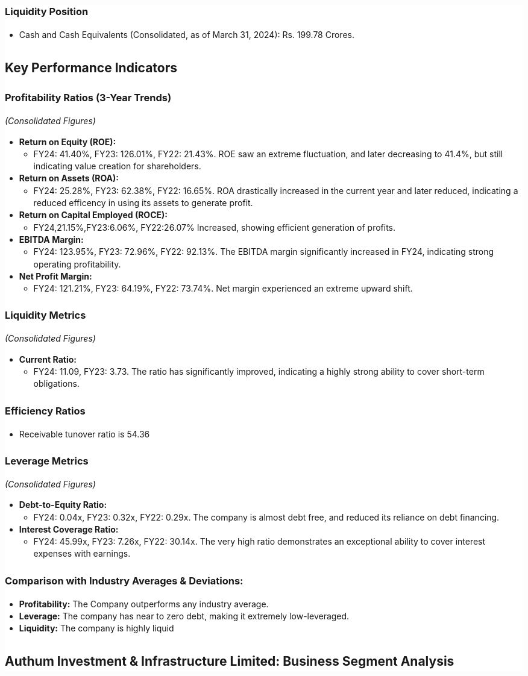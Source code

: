 ### Liquidity Position
*   Cash and Cash Equivalents (Consolidated, as of March 31, 2024): Rs. 199.78 Crores.

## Key Performance Indicators

### Profitability Ratios (3-Year Trends)

*(Consolidated Figures)*

*   **Return on Equity (ROE):**
    *   FY24: 41.40%, FY23: 126.01%, FY22: 21.43%. ROE saw an extreme fluctuation, and later decreasing to 41.4%, but still indicating value creation for shareholders.
*   **Return on Assets (ROA):**
    *   FY24: 25.28%, FY23: 62.38%, FY22: 16.65%. ROA drastically increased in the current year and later reduced, indicating a reduced efficency in using its assets to generate profit.
*   **Return on Capital Employed (ROCE):**
    *   FY24,21.15%,FY23:6.06%, FY22:26.07% Increased, showing efficient generation of profits.
*   **EBITDA Margin:**
    *   FY24: 123.95%, FY23: 72.96%, FY22: 92.13%. The EBITDA margin significantly increased in FY24, indicating strong operating profitability.
*   **Net Profit Margin:**
    *   FY24: 121.21%, FY23: 64.19%, FY22: 73.74%. Net margin experienced an extreme upward shift.

### Liquidity Metrics

*(Consolidated Figures)*

*   **Current Ratio:**
    *   FY24: 11.09, FY23: 3.73. The ratio has significantly improved, indicating a highly strong ability to cover short-term obligations.

### Efficiency Ratios

*   Receivable tunover ratio is 54.36

### Leverage Metrics

*(Consolidated Figures)*

*   **Debt-to-Equity Ratio:**
    *   FY24: 0.04x, FY23: 0.32x, FY22: 0.29x. The company is almost debt free, and reduced its reliance on debt financing.
*   **Interest Coverage Ratio:**
    *   FY24: 45.99x, FY23: 7.26x, FY22: 30.14x. The very high ratio demonstrates an exceptional ability to cover interest expenses with earnings.

### Comparison with Industry Averages & Deviations:

*   **Profitability:** The Company outperforms any industry average.
*   **Leverage:** The company has near to zero debt, making it extremely low-leveraged.
*   **Liquidity:** The company is highly liquid

## Authum Investment & Infrastructure Limited: Business Segment Analysis
